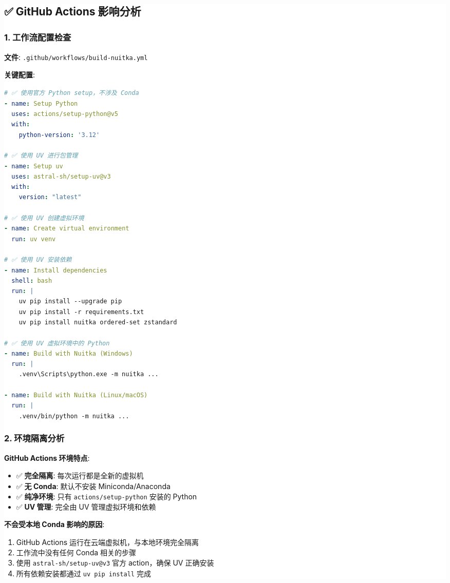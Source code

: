
## ✅ GitHub Actions 影响分析

### 1. 工作流配置检查

**文件**: `.github/workflows/build-nuitka.yml`

**关键配置**:
```yaml
# ✅ 使用官方 Python setup，不涉及 Conda
- name: Setup Python
  uses: actions/setup-python@v5
  with:
    python-version: '3.12'

# ✅ 使用 UV 进行包管理
- name: Setup uv
  uses: astral-sh/setup-uv@v3
  with:
    version: "latest"

# ✅ 使用 UV 创建虚拟环境
- name: Create virtual environment
  run: uv venv

# ✅ 使用 UV 安装依赖
- name: Install dependencies
  shell: bash
  run: |
    uv pip install --upgrade pip
    uv pip install -r requirements.txt
    uv pip install nuitka ordered-set zstandard

# ✅ 使用 UV 虚拟环境中的 Python
- name: Build with Nuitka (Windows)
  run: |
    .venv\Scripts\python.exe -m nuitka ...

- name: Build with Nuitka (Linux/macOS)
  run: |
    .venv/bin/python -m nuitka ...
```

### 2. 环境隔离分析

**GitHub Actions 环境特点**:
- ✅ **完全隔离**: 每次运行都是全新的虚拟机
- ✅ **无 Conda**: 默认不安装 Miniconda/Anaconda
- ✅ **纯净环境**: 只有 `actions/setup-python` 安装的 Python
- ✅ **UV 管理**: 完全由 UV 管理虚拟环境和依赖

**不会受本地 Conda 影响的原因**:
1. GitHub Actions 运行在云端虚拟机，与本地环境完全隔离
2. 工作流中没有任何 Conda 相关的步骤
3. 使用 `astral-sh/setup-uv@v3` 官方 action，确保 UV 正确安装
4. 所有依赖安装都通过 `uv pip install` 完成
